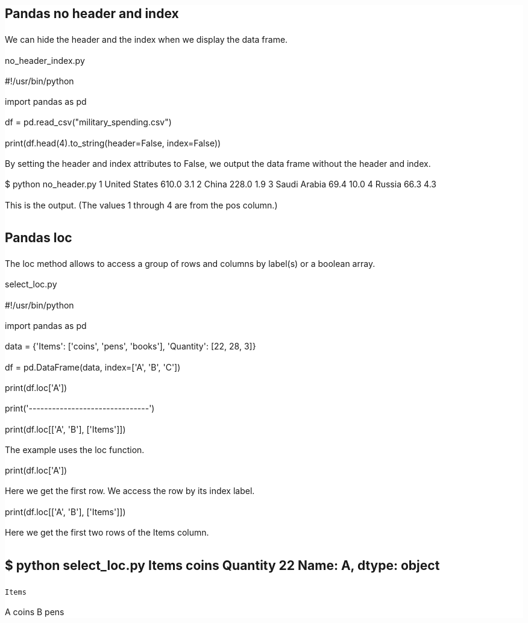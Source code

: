## Pandas no header and index

We can hide the header and the index when we display the data frame.

no_header_index.py
  

#!/usr/bin/python

import pandas as pd

df = pd.read_csv("military_spending.csv")

print(df.head(4).to_string(header=False, index=False))

By setting the header and index attributes
to False, we output the data frame without the header and index.

$ python no_header.py
1   United States  610.0   3.1
2           China  228.0   1.9
3    Saudi Arabia   69.4  10.0
4          Russia   66.3   4.3

This is the output. (The values 1 through 4 are from the pos column.)

## Pandas loc

The loc method allows to access a group of rows and
columns by label(s) or a boolean array.

select_loc.py
  

#!/usr/bin/python

import pandas as pd

data = {'Items': ['coins', 'pens', 'books'], 'Quantity': [22, 28, 3]}

df = pd.DataFrame(data, index=['A', 'B', 'C'])

print(df.loc['A'])

print('-------------------------------')

print(df.loc[['A', 'B'], ['Items']])

The example uses the loc function.

print(df.loc['A'])

Here we get the first row. We access the row by its index label.

print(df.loc[['A', 'B'], ['Items']])

Here we get the first two rows of the Items column.

$ python select_loc.py
Items       coins
Quantity       22
Name: A, dtype: object
-------------------------------
    Items
A  coins
B   pens
